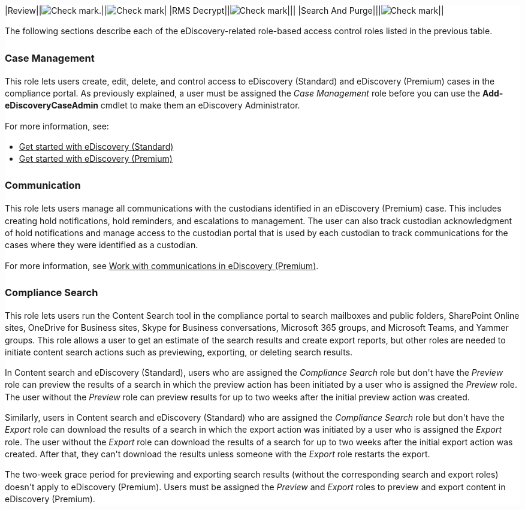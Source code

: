 |Review||![Check mark.](../media/checkmark.png)||![Check mark](../media/checkmark.png)|
|RMS Decrypt||![Check mark](../media/checkmark.png)|||
|Search And Purge|||![Check mark](../media/checkmark.png)||
  
The following sections describe each of the eDiscovery-related role-based access control roles listed in the previous table.

### Case Management

This role lets users create, edit, delete, and control access to eDiscovery (Standard) and eDiscovery (Premium) cases in the compliance portal. As previously explained, a user must be assigned the *Case Management* role before you can use the **Add-eDiscoveryCaseAdmin** cmdlet to make them an eDiscovery Administrator.

For more information, see:

- [Get started with eDiscovery (Standard)](ediscovery-standard-get-started.md)
- [Get started with eDiscovery (Premium)](ediscovery-premium-get-started.md)

### Communication

This role lets users manage all communications with the custodians identified in an eDiscovery (Premium) case. This includes creating hold notifications, hold reminders, and escalations to management. The user can also track custodian acknowledgment of hold notifications and manage access to the custodian portal that is used by each custodian to track communications for the cases where they were identified as a custodian.

For more information, see [Work with communications in eDiscovery (Premium)](managing-custodian-communications.md).

### Compliance Search

This role lets users run the Content Search tool in the compliance portal to search mailboxes and public folders, SharePoint Online sites, OneDrive for Business sites, Skype for Business conversations, Microsoft 365 groups, and Microsoft Teams, and Yammer groups. This role allows a user to get an estimate of the search results and create export reports, but other roles are needed to initiate content search actions such as previewing, exporting, or deleting search results.

In  Content search and eDiscovery (Standard), users who are assigned the *Compliance Search* role but don't have the *Preview* role can preview the results of a search in which the preview action has been initiated by a user who is assigned the *Preview* role. The user without the *Preview* role can preview results for up to two weeks after the initial preview action was created.

Similarly, users in Content search and eDiscovery (Standard) who are assigned the *Compliance Search* role but don't have the *Export* role can download the results of a search in which the export action was initiated by a user who is assigned the *Export* role. The user without the *Export* role can download the results of a search for up to two weeks after the initial export action was created. After that, they can't download the results unless someone with the *Export* role restarts the export.

The two-week grace period for previewing and exporting search results (without the corresponding search and export roles) doesn't apply to eDiscovery (Premium). Users must be assigned the *Preview* and *Export* roles to preview and export content in eDiscovery (Premium).
